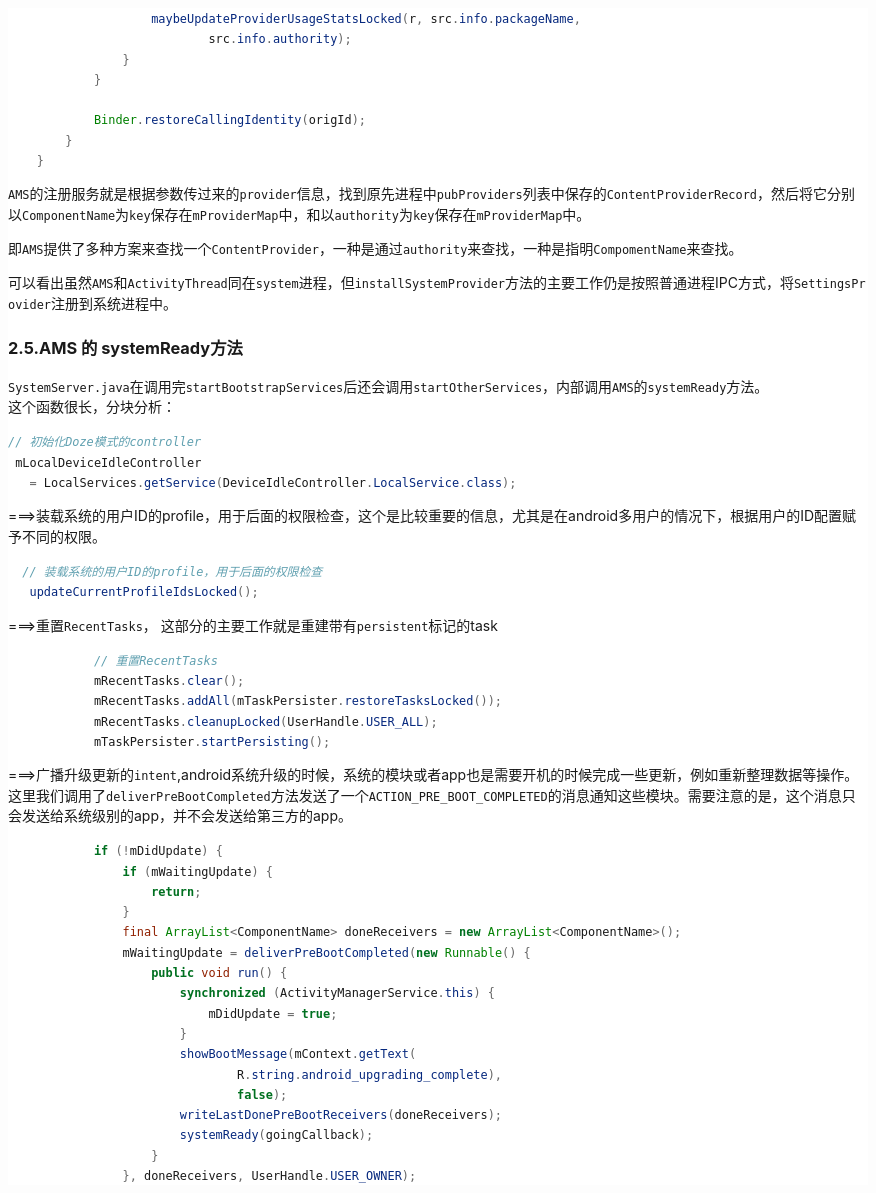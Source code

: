 ```java
                    maybeUpdateProviderUsageStatsLocked(r, src.info.packageName,
                            src.info.authority);
                }
            }

            Binder.restoreCallingIdentity(origId);
        }
    }

```

`AMS`的注册服务就是根据参数传过来的`provider`信息，找到原先进程中`pubProviders`列表中保存的`ContentProviderRecord`，然后将它分别以`ComponentName`为`key`保存在`mProviderMap`中，和以`authority`为`key`保存在`mProviderMap`中。

即`AMS`提供了多种方案来查找一个`ContentProvider`，一种是通过`authority`来查找，一种是指明`CompomentName`来查找。

可以看出虽然`AMS`和`ActivityThread`同在`system`进程，但`installSystemProvider`方法的主要工作仍是按照普通进程IPC方式，将`SettingsProvider`注册到系统进程中。

### 2.5.AMS 的 systemReady方法

`SystemServer.java`在调用完`startBootstrapServices`后还会调用`startOtherServices`，内部调用`AMS`的`systemReady`方法。  
这个函数很长，分块分析：

```java
// 初始化Doze模式的controller
 mLocalDeviceIdleController
   = LocalServices.getService(DeviceIdleController.LocalService.class);
```

\===>装载系统的用户ID的profile，用于后面的权限检查，这个是比较重要的信息，尤其是在android多用户的情况下，根据用户的ID配置赋予不同的权限。

```java
  // 装载系统的用户ID的profile，用于后面的权限检查
   updateCurrentProfileIdsLocked();
```

\===>重置`RecentTasks`， 这部分的主要工作就是重建带有`persistent`标记的task

```java
			// 重置RecentTasks
            mRecentTasks.clear();
            mRecentTasks.addAll(mTaskPersister.restoreTasksLocked());
            mRecentTasks.cleanupLocked(UserHandle.USER_ALL);
            mTaskPersister.startPersisting();
```

\===>广播升级更新的`intent`,android系统升级的时候，系统的模块或者app也是需要开机的时候完成一些更新，例如重新整理数据等操作。  
这里我们调用了`deliverPreBootCompleted`方法发送了一个`ACTION_PRE_BOOT_COMPLETED`的消息通知这些模块。需要注意的是，这个消息只会发送给系统级别的app，并不会发送给第三方的app。

```java
            if (!mDidUpdate) {
                if (mWaitingUpdate) {
                    return;
                }
                final ArrayList<ComponentName> doneReceivers = new ArrayList<ComponentName>();
                mWaitingUpdate = deliverPreBootCompleted(new Runnable() {
                    public void run() {
                        synchronized (ActivityManagerService.this) {
                            mDidUpdate = true;
                        }
                        showBootMessage(mContext.getText(
                                R.string.android_upgrading_complete),
                                false);
                        writeLastDonePreBootReceivers(doneReceivers);
                        systemReady(goingCallback);
                    }
                }, doneReceivers, UserHandle.USER_OWNER);
```